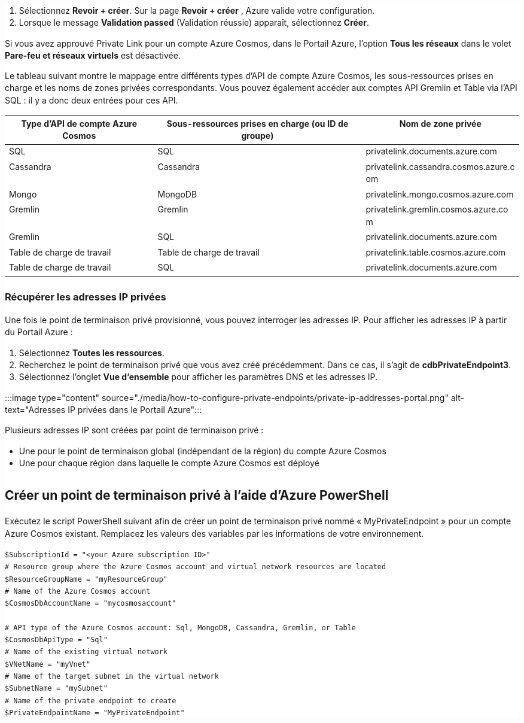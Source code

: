 1. Sélectionnez **Revoir + créer**. Sur la page **Revoir + créer** , Azure valide votre configuration.
1. Lorsque le message **Validation passed** (Validation réussie) apparaît, sélectionnez **Créer**.

Si vous avez approuvé Private Link pour un compte Azure Cosmos, dans le Portail Azure, l’option **Tous les réseaux** dans le volet **Pare-feu et réseaux virtuels** est désactivée.

Le tableau suivant montre le mappage entre différents types d’API de compte Azure Cosmos, les sous-ressources prises en charge et les noms de zones privées correspondants. Vous pouvez également accéder aux comptes API Gremlin et Table via l’API SQL : il y a donc deux entrées pour ces API.

|Type d’API de compte Azure Cosmos  |Sous-ressources prises en charge (ou ID de groupe) |Nom de zone privée  |
|---------|---------|---------|
|SQL    |   SQL      | privatelink.documents.azure.com   |
|Cassandra    | Cassandra        |  privatelink.cassandra.cosmos.azure.com    |
|Mongo   |  MongoDB       |  privatelink.mongo.cosmos.azure.com    |
|Gremlin     | Gremlin        |  privatelink.gremlin.cosmos.azure.com   |
|Gremlin     |  SQL       |  privatelink.documents.azure.com    |
|Table de charge de travail    |    Table de charge de travail     |   privatelink.table.cosmos.azure.com    |
|Table de charge de travail     |   SQL      |  privatelink.documents.azure.com    |

### <a name="fetch-the-private-ip-addresses"></a>Récupérer les adresses IP privées

Une fois le point de terminaison privé provisionné, vous pouvez interroger les adresses IP. Pour afficher les adresses IP à partir du Portail Azure :

1. Sélectionnez **Toutes les ressources**.
1. Recherchez le point de terminaison privé que vous avez créé précédemment. Dans ce cas, il s’agit de **cdbPrivateEndpoint3**.
1. Sélectionnez l’onglet **Vue d’ensemble** pour afficher les paramètres DNS et les adresses IP.

:::image type="content" source="./media/how-to-configure-private-endpoints/private-ip-addresses-portal.png" alt-text="Adresses IP privées dans le Portail Azure":::

Plusieurs adresses IP sont créées par point de terminaison privé :

* Une pour le point de terminaison global (indépendant de la région) du compte Azure Cosmos
* Une pour chaque région dans laquelle le compte Azure Cosmos est déployé

## <a name="create-a-private-endpoint-by-using-azure-powershell"></a>Créer un point de terminaison privé à l’aide d’Azure PowerShell

Exécutez le script PowerShell suivant afin de créer un point de terminaison privé nommé « MyPrivateEndpoint » pour un compte Azure Cosmos existant. Remplacez les valeurs des variables par les informations de votre environnement.

```azurepowershell-interactive
$SubscriptionId = "<your Azure subscription ID>"
# Resource group where the Azure Cosmos account and virtual network resources are located
$ResourceGroupName = "myResourceGroup"
# Name of the Azure Cosmos account
$CosmosDbAccountName = "mycosmosaccount"

# API type of the Azure Cosmos account: Sql, MongoDB, Cassandra, Gremlin, or Table
$CosmosDbApiType = "Sql"
# Name of the existing virtual network
$VNetName = "myVnet"
# Name of the target subnet in the virtual network
$SubnetName = "mySubnet"
# Name of the private endpoint to create
$PrivateEndpointName = "MyPrivateEndpoint"
```